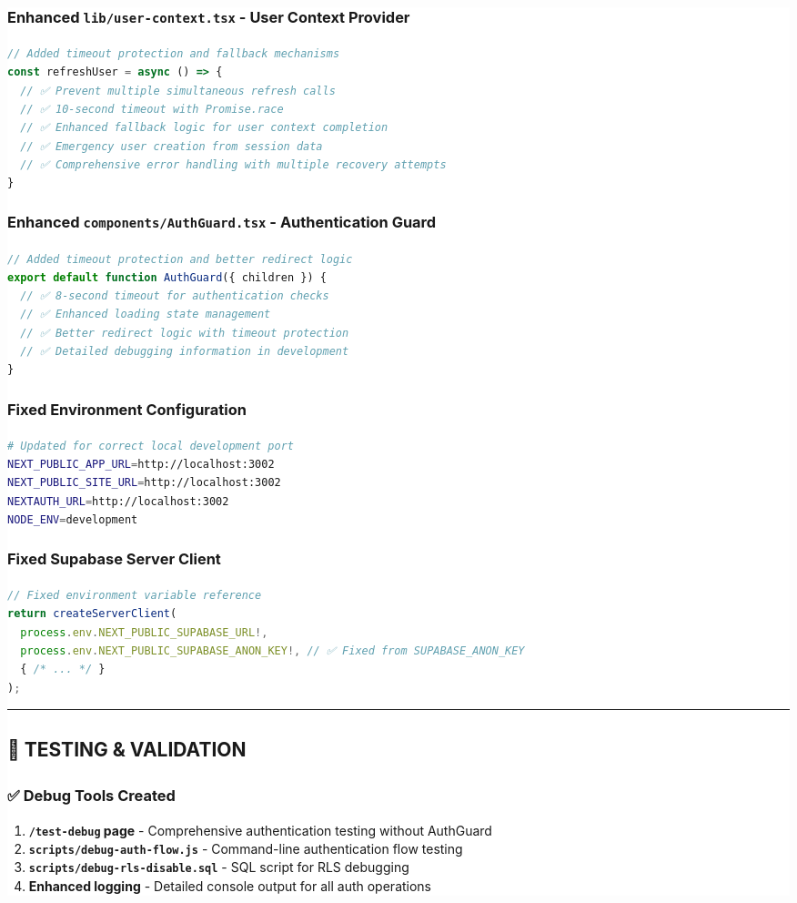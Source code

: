 ### Enhanced `lib/user-context.tsx` - User Context Provider
```typescript
// Added timeout protection and fallback mechanisms
const refreshUser = async () => {
  // ✅ Prevent multiple simultaneous refresh calls
  // ✅ 10-second timeout with Promise.race
  // ✅ Enhanced fallback logic for user context completion
  // ✅ Emergency user creation from session data
  // ✅ Comprehensive error handling with multiple recovery attempts
}
```

### Enhanced `components/AuthGuard.tsx` - Authentication Guard
```typescript
// Added timeout protection and better redirect logic
export default function AuthGuard({ children }) {
  // ✅ 8-second timeout for authentication checks
  // ✅ Enhanced loading state management
  // ✅ Better redirect logic with timeout protection
  // ✅ Detailed debugging information in development
}
```

### Fixed Environment Configuration
```bash
# Updated for correct local development port
NEXT_PUBLIC_APP_URL=http://localhost:3002
NEXT_PUBLIC_SITE_URL=http://localhost:3002
NEXTAUTH_URL=http://localhost:3002
NODE_ENV=development
```

### Fixed Supabase Server Client
```typescript
// Fixed environment variable reference
return createServerClient(
  process.env.NEXT_PUBLIC_SUPABASE_URL!,
  process.env.NEXT_PUBLIC_SUPABASE_ANON_KEY!, // ✅ Fixed from SUPABASE_ANON_KEY
  { /* ... */ }
);
```

---

## 🧪 TESTING & VALIDATION

### ✅ Debug Tools Created
1. **`/test-debug` page** - Comprehensive authentication testing without AuthGuard
2. **`scripts/debug-auth-flow.js`** - Command-line authentication flow testing
3. **`scripts/debug-rls-disable.sql`** - SQL script for RLS debugging
4. **Enhanced logging** - Detailed console output for all auth operations
